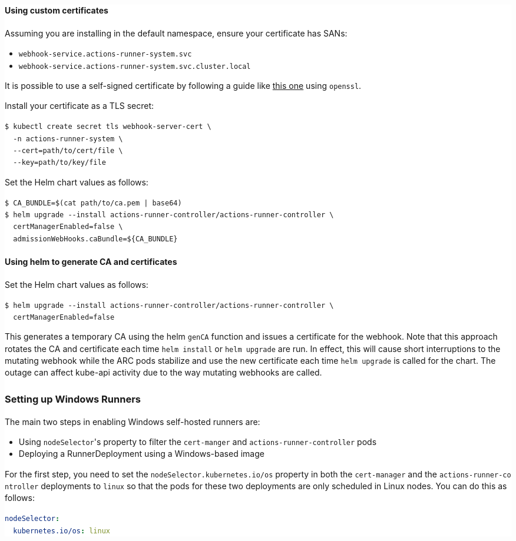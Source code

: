 #### Using custom certificates

Assuming you are installing in the default namespace, ensure your certificate has SANs:

* `webhook-service.actions-runner-system.svc`
* `webhook-service.actions-runner-system.svc.cluster.local`

It is possible to use a self-signed certificate by following a guide like
[this one](https://mariadb.com/docs/security/encryption/in-transit/create-self-signed-certificates-keys-openssl/)
using `openssl`.

Install your certificate as a TLS secret:

```shell
$ kubectl create secret tls webhook-server-cert \
  -n actions-runner-system \
  --cert=path/to/cert/file \
  --key=path/to/key/file
```

Set the Helm chart values as follows:

```shell
$ CA_BUNDLE=$(cat path/to/ca.pem | base64)
$ helm upgrade --install actions-runner-controller/actions-runner-controller \
  certManagerEnabled=false \
  admissionWebHooks.caBundle=${CA_BUNDLE}
```

#### Using helm to generate CA and certificates

Set the Helm chart values as follows:

```shell
$ helm upgrade --install actions-runner-controller/actions-runner-controller \
  certManagerEnabled=false
```

This generates a temporary CA using the helm `genCA` function and issues a certificate for the webhook. Note that this approach rotates the CA and certificate each time `helm install` or `helm upgrade` are run. In effect, this will cause short interruptions to the mutating webhook while the ARC pods stabilize and use the new certificate each time `helm upgrade` is called for the chart. The outage can affect kube-api activity due to the way mutating webhooks are called.

### Setting up Windows Runners

The main two steps in enabling Windows self-hosted runners are:

- Using `nodeSelector`'s property to filter the `cert-manger` and `actions-runner-controller` pods
- Deploying a RunnerDeployment using a Windows-based image

For the first step, you need to set the `nodeSelector.kubernetes.io/os` property in both the `cert-manager` and the `actions-runner-controller` deployments to `linux` so that the pods for these two deployments are only scheduled in Linux nodes. You can do this as follows:

```yaml
nodeSelector:
  kubernetes.io/os: linux
```
